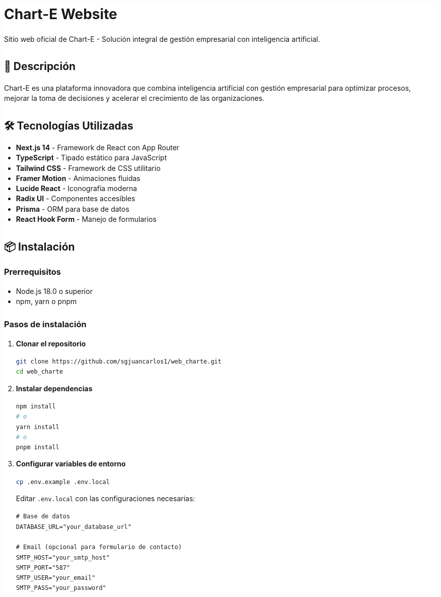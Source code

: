 # Chart-E Website

Sitio web oficial de Chart-E - Solución integral de gestión empresarial con inteligencia artificial.

## 🚀 Descripción

Chart-E es una plataforma innovadora que combina inteligencia artificial con gestión empresarial para optimizar procesos, mejorar la toma de decisiones y acelerar el crecimiento de las organizaciones.

## 🛠️ Tecnologías Utilizadas

- **Next.js 14** - Framework de React con App Router
- **TypeScript** - Tipado estático para JavaScript
- **Tailwind CSS** - Framework de CSS utilitario
- **Framer Motion** - Animaciones fluidas
- **Lucide React** - Iconografía moderna
- **Radix UI** - Componentes accesibles
- **Prisma** - ORM para base de datos
- **React Hook Form** - Manejo de formularios

## 📦 Instalación

### Prerrequisitos

- Node.js 18.0 o superior
- npm, yarn o pnpm

### Pasos de instalación

1. **Clonar el repositorio**
   ```bash
   git clone https://github.com/sgjuancarlos1/web_charte.git
   cd web_charte
   ```

2. **Instalar dependencias**
   ```bash
   npm install
   # o
   yarn install
   # o
   pnpm install
   ```

3. **Configurar variables de entorno**
   ```bash
   cp .env.example .env.local
   ```
   
   Editar `.env.local` con las configuraciones necesarias:
   ```env
   # Base de datos
   DATABASE_URL="your_database_url"
   
   # Email (opcional para formulario de contacto)
   SMTP_HOST="your_smtp_host"
   SMTP_PORT="587"
   SMTP_USER="your_email"
   SMTP_PASS="your_password"
   ```
